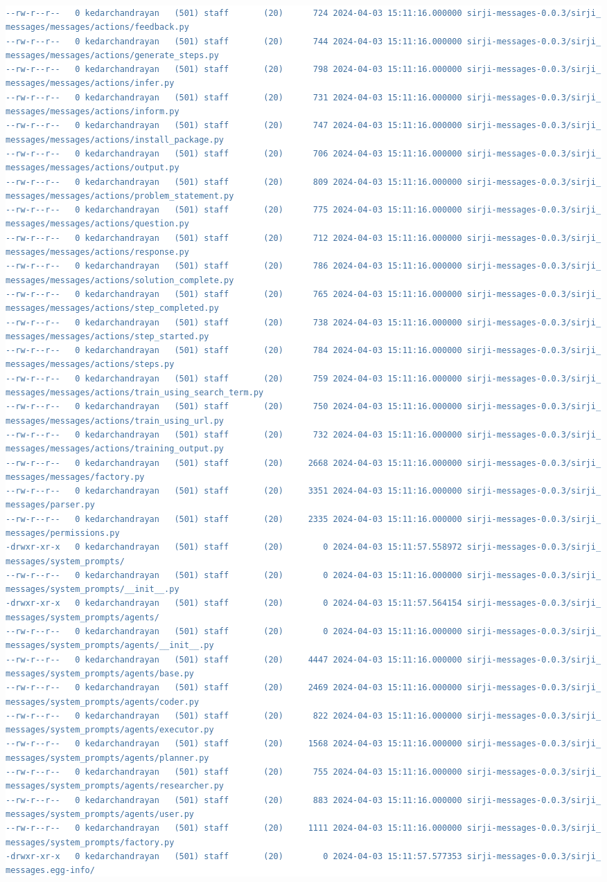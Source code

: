 ```diff
--rw-r--r--   0 kedarchandrayan   (501) staff       (20)      724 2024-04-03 15:11:16.000000 sirji-messages-0.0.3/sirji_messages/messages/actions/feedback.py
--rw-r--r--   0 kedarchandrayan   (501) staff       (20)      744 2024-04-03 15:11:16.000000 sirji-messages-0.0.3/sirji_messages/messages/actions/generate_steps.py
--rw-r--r--   0 kedarchandrayan   (501) staff       (20)      798 2024-04-03 15:11:16.000000 sirji-messages-0.0.3/sirji_messages/messages/actions/infer.py
--rw-r--r--   0 kedarchandrayan   (501) staff       (20)      731 2024-04-03 15:11:16.000000 sirji-messages-0.0.3/sirji_messages/messages/actions/inform.py
--rw-r--r--   0 kedarchandrayan   (501) staff       (20)      747 2024-04-03 15:11:16.000000 sirji-messages-0.0.3/sirji_messages/messages/actions/install_package.py
--rw-r--r--   0 kedarchandrayan   (501) staff       (20)      706 2024-04-03 15:11:16.000000 sirji-messages-0.0.3/sirji_messages/messages/actions/output.py
--rw-r--r--   0 kedarchandrayan   (501) staff       (20)      809 2024-04-03 15:11:16.000000 sirji-messages-0.0.3/sirji_messages/messages/actions/problem_statement.py
--rw-r--r--   0 kedarchandrayan   (501) staff       (20)      775 2024-04-03 15:11:16.000000 sirji-messages-0.0.3/sirji_messages/messages/actions/question.py
--rw-r--r--   0 kedarchandrayan   (501) staff       (20)      712 2024-04-03 15:11:16.000000 sirji-messages-0.0.3/sirji_messages/messages/actions/response.py
--rw-r--r--   0 kedarchandrayan   (501) staff       (20)      786 2024-04-03 15:11:16.000000 sirji-messages-0.0.3/sirji_messages/messages/actions/solution_complete.py
--rw-r--r--   0 kedarchandrayan   (501) staff       (20)      765 2024-04-03 15:11:16.000000 sirji-messages-0.0.3/sirji_messages/messages/actions/step_completed.py
--rw-r--r--   0 kedarchandrayan   (501) staff       (20)      738 2024-04-03 15:11:16.000000 sirji-messages-0.0.3/sirji_messages/messages/actions/step_started.py
--rw-r--r--   0 kedarchandrayan   (501) staff       (20)      784 2024-04-03 15:11:16.000000 sirji-messages-0.0.3/sirji_messages/messages/actions/steps.py
--rw-r--r--   0 kedarchandrayan   (501) staff       (20)      759 2024-04-03 15:11:16.000000 sirji-messages-0.0.3/sirji_messages/messages/actions/train_using_search_term.py
--rw-r--r--   0 kedarchandrayan   (501) staff       (20)      750 2024-04-03 15:11:16.000000 sirji-messages-0.0.3/sirji_messages/messages/actions/train_using_url.py
--rw-r--r--   0 kedarchandrayan   (501) staff       (20)      732 2024-04-03 15:11:16.000000 sirji-messages-0.0.3/sirji_messages/messages/actions/training_output.py
--rw-r--r--   0 kedarchandrayan   (501) staff       (20)     2668 2024-04-03 15:11:16.000000 sirji-messages-0.0.3/sirji_messages/messages/factory.py
--rw-r--r--   0 kedarchandrayan   (501) staff       (20)     3351 2024-04-03 15:11:16.000000 sirji-messages-0.0.3/sirji_messages/parser.py
--rw-r--r--   0 kedarchandrayan   (501) staff       (20)     2335 2024-04-03 15:11:16.000000 sirji-messages-0.0.3/sirji_messages/permissions.py
-drwxr-xr-x   0 kedarchandrayan   (501) staff       (20)        0 2024-04-03 15:11:57.558972 sirji-messages-0.0.3/sirji_messages/system_prompts/
--rw-r--r--   0 kedarchandrayan   (501) staff       (20)        0 2024-04-03 15:11:16.000000 sirji-messages-0.0.3/sirji_messages/system_prompts/__init__.py
-drwxr-xr-x   0 kedarchandrayan   (501) staff       (20)        0 2024-04-03 15:11:57.564154 sirji-messages-0.0.3/sirji_messages/system_prompts/agents/
--rw-r--r--   0 kedarchandrayan   (501) staff       (20)        0 2024-04-03 15:11:16.000000 sirji-messages-0.0.3/sirji_messages/system_prompts/agents/__init__.py
--rw-r--r--   0 kedarchandrayan   (501) staff       (20)     4447 2024-04-03 15:11:16.000000 sirji-messages-0.0.3/sirji_messages/system_prompts/agents/base.py
--rw-r--r--   0 kedarchandrayan   (501) staff       (20)     2469 2024-04-03 15:11:16.000000 sirji-messages-0.0.3/sirji_messages/system_prompts/agents/coder.py
--rw-r--r--   0 kedarchandrayan   (501) staff       (20)      822 2024-04-03 15:11:16.000000 sirji-messages-0.0.3/sirji_messages/system_prompts/agents/executor.py
--rw-r--r--   0 kedarchandrayan   (501) staff       (20)     1568 2024-04-03 15:11:16.000000 sirji-messages-0.0.3/sirji_messages/system_prompts/agents/planner.py
--rw-r--r--   0 kedarchandrayan   (501) staff       (20)      755 2024-04-03 15:11:16.000000 sirji-messages-0.0.3/sirji_messages/system_prompts/agents/researcher.py
--rw-r--r--   0 kedarchandrayan   (501) staff       (20)      883 2024-04-03 15:11:16.000000 sirji-messages-0.0.3/sirji_messages/system_prompts/agents/user.py
--rw-r--r--   0 kedarchandrayan   (501) staff       (20)     1111 2024-04-03 15:11:16.000000 sirji-messages-0.0.3/sirji_messages/system_prompts/factory.py
-drwxr-xr-x   0 kedarchandrayan   (501) staff       (20)        0 2024-04-03 15:11:57.577353 sirji-messages-0.0.3/sirji_messages.egg-info/
```